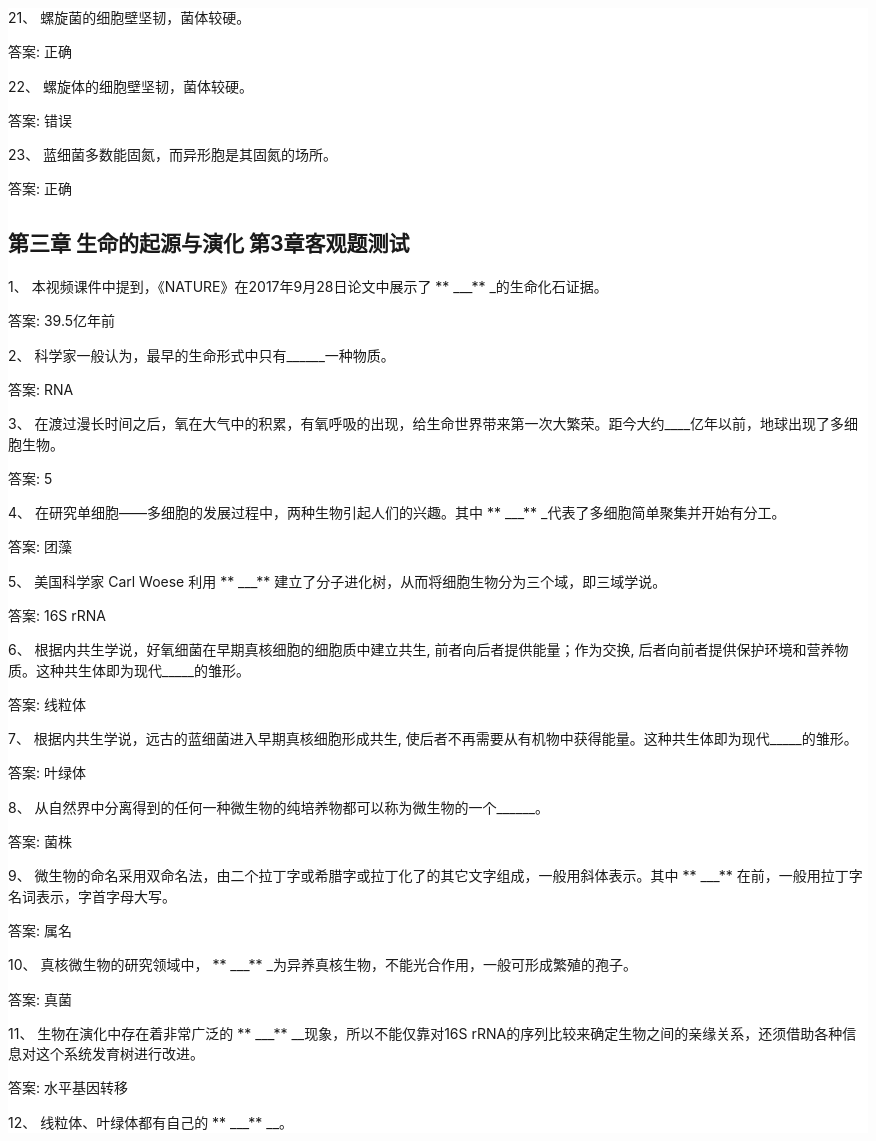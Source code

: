 21、 螺旋菌的细胞壁坚韧，菌体较硬。

答案: 正确

22、 螺旋体的细胞壁坚韧，菌体较硬。

答案: 错误

23、 蓝细菌多数能固氮，而异形胞是其固氮的场所。

答案: 正确

## 第三章 生命的起源与演化 第3章客观题测试

1、 本视频课件中提到，《NATURE》在2017年9月28日论文中展示了 ** ___** _的生命化石证据。

答案: 39.5亿年前

2、 科学家一般认为，最早的生命形式中只有______一种物质。

答案: RNA

3、 在渡过漫长时间之后，氧在大气中的积累，有氧呼吸的出现，给生命世界带来第一次大繁荣。距今大约____亿年以前，地球出现了多细胞生物。

答案: 5

4、 在研究单细胞——多细胞的发展过程中，两种生物引起人们的兴趣。其中 ** ___** _代表了多细胞简单聚集并开始有分工。

答案: 团藻

5、 美国科学家 Carl Woese 利用 ** ___** 建立了分子进化树，从而将细胞生物分为三个域，即三域学说。

答案: 16S rRNA

6、 根据内共生学说，好氧细菌在早期真核细胞的细胞质中建立共生, 前者向后者提供能量；作为交换,
后者向前者提供保护环境和营养物质。这种共生体即为现代_____的雏形。

答案: 线粒体

7、 根据内共生学说，远古的蓝细菌进入早期真核细胞形成共生, 使后者不再需要从有机物中获得能量。这种共生体即为现代_____的雏形。

答案: 叶绿体

8、 从自然界中分离得到的任何一种微生物的纯培养物都可以称为微生物的一个______。

答案: 菌株

9、 微生物的命名采用双命名法，由二个拉丁字或希腊字或拉丁化了的其它文字组成，一般用斜体表示。其中 ** ___**
在前，一般用拉丁字名词表示，字首字母大写。

答案: 属名

10、 真核微生物的研究领域中， ** ___** _为异养真核生物，不能光合作用，一般可形成繁殖的孢子。

答案: 真菌

11、 生物在演化中存在着非常广泛的 ** ___** __现象，所以不能仅靠对16S
rRNA的序列比较来确定生物之间的亲缘关系，还须借助各种信息对这个系统发育树进行改进。

答案: 水平基因转移

12、 线粒体、叶绿体都有自己的 ** ___** __。
